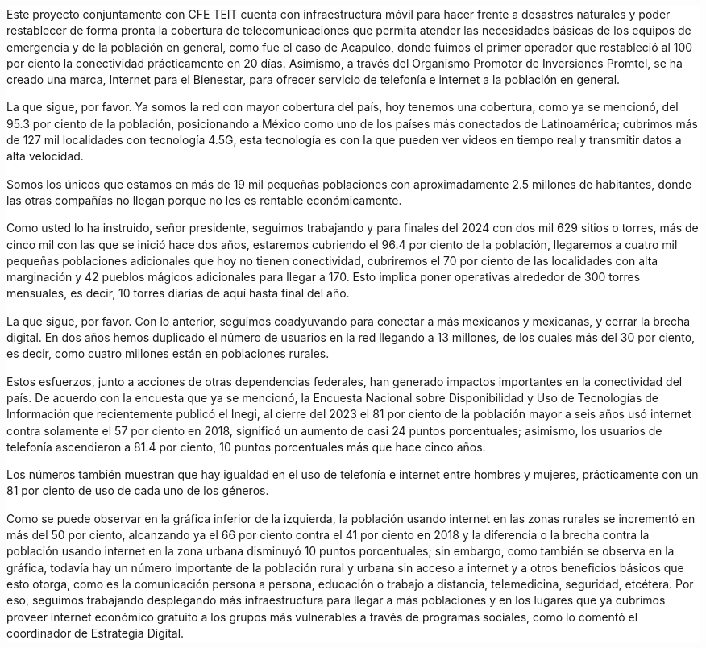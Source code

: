 Este proyecto conjuntamente con CFE TEIT cuenta con infraestructura móvil para
hacer frente a desastres naturales y poder restablecer de forma pronta la
cobertura de telecomunicaciones que permita atender las necesidades básicas de
los equipos de emergencia y de la población en general, como fue el caso de
Acapulco, donde fuimos el primer operador que restableció al 100 por ciento la
conectividad prácticamente en 20 días. Asimismo, a través del Organismo
Promotor de Inversiones Promtel, se ha creado una marca, Internet para el
Bienestar, para ofrecer servicio de telefonía e internet a la población en
general.

La que sigue, por favor. Ya somos la red con mayor cobertura del país, hoy
tenemos una cobertura, como ya se mencionó, del 95.3 por ciento de la
población, posicionando a México como uno de los países más conectados de
Latinoamérica; cubrimos más de 127 mil localidades con tecnología 4.5G, esta
tecnología es con la que pueden ver videos en tiempo real y transmitir datos a
alta velocidad.

Somos los únicos que estamos en más de 19 mil pequeñas poblaciones con
aproximadamente 2.5 millones de habitantes, donde las otras compañías no
llegan porque no les es rentable económicamente.

Como usted lo ha instruido, señor presidente, seguimos trabajando y para
finales del 2024 con dos mil 629 sitios o torres, más de cinco mil con las que
se inició hace dos años, estaremos cubriendo el 96.4 por ciento de la
población, llegaremos a cuatro mil pequeñas poblaciones adicionales que hoy no
tienen conectividad, cubriremos el 70 por ciento de las localidades con alta
marginación y 42 pueblos mágicos adicionales para llegar a 170. Esto implica
poner operativas alrededor de 300 torres mensuales, es decir, 10 torres
diarias de aquí hasta final del año.

La que sigue, por favor. Con lo anterior, seguimos coadyuvando para conectar a
más mexicanos y mexicanas, y cerrar la brecha digital. En dos años hemos
duplicado el número de usuarios en la red llegando a 13 millones, de los
cuales más del 30 por ciento, es decir, como cuatro millones están en
poblaciones rurales.

Estos esfuerzos, junto a acciones de otras dependencias federales, han
generado impactos importantes en la conectividad del país. De acuerdo con la
encuesta que ya se mencionó, la Encuesta Nacional sobre Disponibilidad y Uso
de Tecnologías de Información que recientemente publicó el Inegi, al cierre
del 2023 el 81 por ciento de la población mayor a seis años usó internet
contra solamente el 57 por ciento en 2018, significó un aumento de casi 24
puntos porcentuales; asimismo, los usuarios de telefonía ascendieron a 81.4
por ciento, 10 puntos porcentuales más que hace cinco años.

Los números también muestran que hay igualdad en el uso de telefonía e
internet entre hombres y mujeres, prácticamente con un 81 por ciento de uso de
cada uno de los géneros.

Como se puede observar en la gráfica inferior de la izquierda, la población
usando internet en las zonas rurales se incrementó en más del 50 por ciento,
alcanzando ya el 66 por ciento contra el 41 por ciento en 2018 y la diferencia
o la brecha contra la población usando internet en la zona urbana disminuyó 10
puntos porcentuales; sin embargo, como también se observa en la gráfica,
todavía hay un número importante de la población rural y urbana sin acceso a
internet y a otros beneficios básicos que esto otorga, como es la comunicación
persona a persona, educación o trabajo a distancia, telemedicina, seguridad,
etcétera. Por eso, seguimos trabajando desplegando más infraestructura para
llegar a más poblaciones y en los lugares que ya cubrimos proveer internet
económico gratuito a los grupos más vulnerables a través de programas
sociales, como lo comentó el coordinador de Estrategia Digital.
